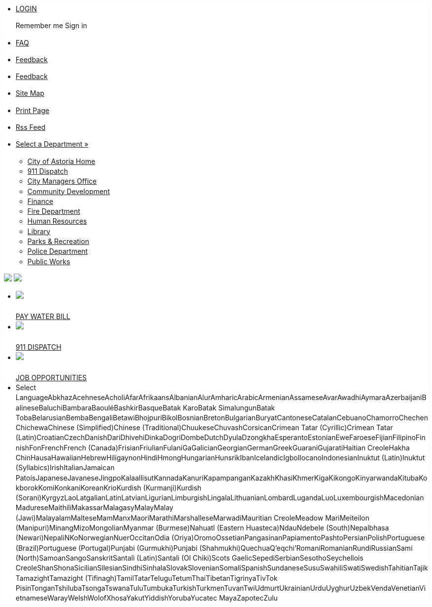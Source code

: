 - [LOGIN](https://www.astoria.gov/city_of_astoria_mayor.aspx)
  
  Remember me Sign in



- [FAQ](https://www.astoria.gov/City_of_Astoria_FAQs.aspx)
- [Feedback](https://www.astoria.gov/Feedback.aspx)
- [Feedback](https://www.astoria.gov/Feedback.aspx)
- [Site Map](https://www.astoria.gov/dept/Main/SiteMap.aspx)
- [Print Page](https://www.printfriendly.com "Print this Page")
- [Rss Feed](https://www.astoria.gov/Rss "View RSS Feeds")
- [Select a Department »](https://www.astoria.gov/city_of_astoria_mayor.aspx "Select a Department")
  
  - [City of Astoria Home](https://www.astoria.gov "City of Astoria Home")
  - [911 Dispatch](https://www.astoria.gov/dept/911_Dispatch "911 Dispatch")
  - [City Managers Office](https://www.astoria.gov/dept/City_Managers_Office "City Managers Office")
  - [Community Development](https://www.astoria.gov/dept/Community_Development "Community Development")
  - [Finance](https://www.astoria.gov/dept/Finance "Finance")
  - [Fire Department](https://www.astoria.gov/dept/Fire_Department "Fire Department")
  - [Human Resources](https://www.astoria.gov/dept/Human_Resources "Human Resources")
  - [Library](https://www.astoria.gov/dept/Library "Library")
  - [Parks &amp; Recreation](https://www.astoria.gov/dept/Parks_Recreation "Parks & Recreation")
  - [Police Department](https://www.astoria.gov/dept/Police_Department "Police Department")
  - [Public Works](https://www.astoria.gov/dept/Public_Works "Public Works")

![](https://www.astoria.gov/Content/images/logo.png) ![](https://www.astoria.gov/Content/images/logo@2x.png)

- [*![](https://www.astoria.gov/Content/images/icons/pay-water-bill-dk@2x.png)*  
  \
  PAY WATER BILL](https://astoria.merchanttransact.com)
- [*![](https://www.astoria.gov/Content/images/icons/911.png)*  
  \
  911 DISPATCH](https://www.astoria.gov/dept/911_Dispatch)
- [*![](https://www.astoria.gov/Content/images/icons/jobs.png)*  
  \
  JOB OPPORTUNITIES](https://www.astoria.gov/Job_Opportunities.aspx)
- Select LanguageAbkhazAcehneseAcholiAfarAfrikaansAlbanianAlurAmharicArabicArmenianAssameseAvarAwadhiAymaraAzerbaijaniBalineseBaluchiBambaraBaouléBashkirBasqueBatak KaroBatak SimalungunBatak TobaBelarusianBembaBengaliBetawiBhojpuriBikolBosnianBretonBulgarianBuryatCantoneseCatalanCebuanoChamorroChechenChichewaChinese (Simplified)Chinese (Traditional)ChuukeseChuvashCorsicanCrimean Tatar (Cyrillic)Crimean Tatar (Latin)CroatianCzechDanishDariDhivehiDinkaDogriDombeDutchDyulaDzongkhaEsperantoEstonianEweFaroeseFijianFilipinoFinnishFonFrenchFrench (Canada)FrisianFriulianFulaniGaGalicianGeorgianGermanGreekGuaraniGujaratiHaitian CreoleHakha ChinHausaHawaiianHebrewHiligaynonHindiHmongHungarianHunsrikIbanIcelandicIgboIlocanoIndonesianInuktut (Latin)Inuktut (Syllabics)IrishItalianJamaican PatoisJapaneseJavaneseJingpoKalaallisutKannadaKanuriKapampanganKazakhKhasiKhmerKigaKikongoKinyarwandaKitubaKokborokKomiKonkaniKoreanKrioKurdish (Kurmanji)Kurdish (Sorani)KyrgyzLaoLatgalianLatinLatvianLigurianLimburgishLingalaLithuanianLombardLugandaLuoLuxembourgishMacedonianMadureseMaithiliMakassarMalagasyMalayMalay (Jawi)MalayalamMalteseMamManxMaoriMarathiMarshalleseMarwadiMauritian CreoleMeadow MariMeiteilon (Manipuri)MinangMizoMongolianMyanmar (Burmese)Nahuatl (Eastern Huasteca)NdauNdebele (South)Nepalbhasa (Newari)NepaliNKoNorwegianNuerOccitanOdia (Oriya)OromoOssetianPangasinanPapiamentoPashtoPersianPolishPortuguese (Brazil)Portuguese (Portugal)Punjabi (Gurmukhi)Punjabi (Shahmukhi)QuechuaQʼeqchiʼRomaniRomanianRundiRussianSami (North)SamoanSangoSanskritSantali (Latin)Santali (Ol Chiki)Scots GaelicSepediSerbianSesothoSeychellois CreoleShanShonaSicilianSilesianSindhiSinhalaSlovakSlovenianSomaliSpanishSundaneseSusuSwahiliSwatiSwedishTahitianTajikTamazightTamazight (Tifinagh)TamilTatarTeluguTetumThaiTibetanTigrinyaTivTok PisinTonganTshilubaTsongaTswanaTuluTumbukaTurkishTurkmenTuvanTwiUdmurtUkrainianUrduUyghurUzbekVendaVenetianVietnameseWarayWelshWolofXhosaYakutYiddishYorubaYucatec MayaZapotecZulu
  